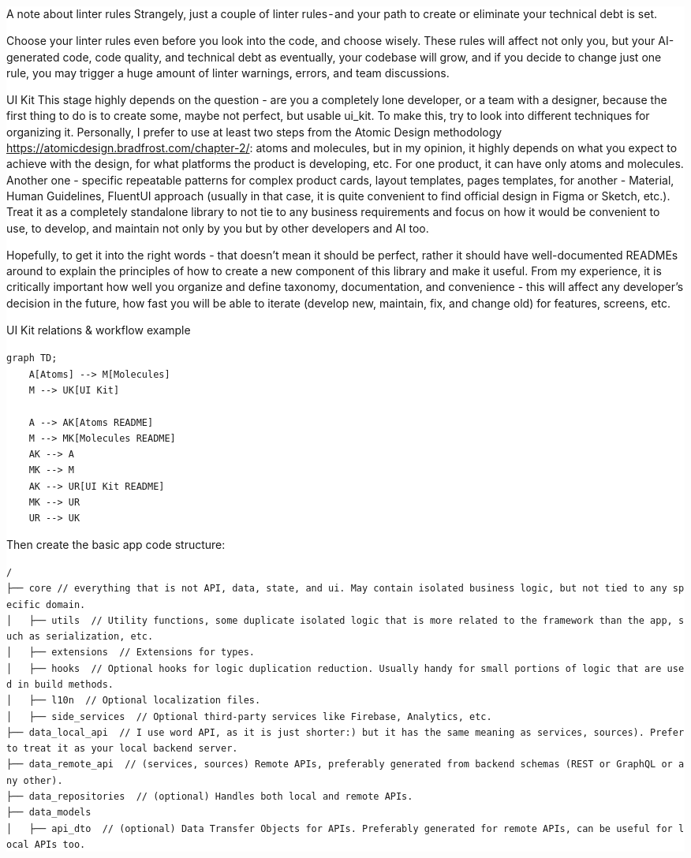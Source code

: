 A note about linter rules
Strangely, just a couple of linter rules - and your path to create or eliminate your technical debt is set.

Choose your linter rules even before you look into the code, and choose wisely. These rules will affect not only you, but your AI-generated code, code quality, and technical debt as eventually, your codebase will grow, and if you decide to change just one rule, you may trigger a huge amount of linter warnings, errors, and team discussions.

UI Kit
This stage highly depends on the question - are you a completely lone developer, or a team with a designer, because the first thing to do is to create some, maybe not perfect, but usable ui_kit.
To make this, try to look into different techniques for organizing it. Personally, I prefer to use at least two steps from the Atomic Design methodology https://atomicdesign.bradfrost.com/chapter-2/: atoms and molecules, but in my opinion, it highly depends on what you expect to achieve with the design, for what platforms the product is developing, etc. For one product, it can have only atoms and molecules. Another one - specific repeatable patterns for complex product cards, layout templates, pages templates, for another - Material, Human Guidelines, FluentUI approach (usually in that case, it is quite convenient to find official design in Figma or Sketch, etc.).
Treat it as a completely standalone library to not tie to any business requirements and focus on how it would be convenient to use, to develop, and maintain not only by you but by other developers and AI too.

Hopefully, to get it into the right words - that doesn’t mean it should be perfect, rather it should have well-documented READMEs around to explain the principles of how to create a new component of this library and make it useful.
From my experience, it is critically important how well you organize and define taxonomy, documentation, and convenience - this will affect any developer’s decision in the future, how fast you will be able to iterate (develop new, maintain, fix, and change old) for features, screens, etc.

UI Kit relations & workflow example

```mermaid
graph TD;
    A[Atoms] --> M[Molecules]
    M --> UK[UI Kit]

    A --> AK[Atoms README]
    M --> MK[Molecules README]
    AK --> A
    MK --> M
    AK --> UR[UI Kit README]
    MK --> UR
    UR --> UK
```

Then create the basic app code structure:

```
/
├── core // everything that is not API, data, state, and ui. May contain isolated business logic, but not tied to any specific domain.
│   ├── utils  // Utility functions, some duplicate isolated logic that is more related to the framework than the app, such as serialization, etc.
│   ├── extensions  // Extensions for types.
│   ├── hooks  // Optional hooks for logic duplication reduction. Usually handy for small portions of logic that are used in build methods.
│   ├── l10n  // Optional localization files.
│   ├── side_services  // Optional third-party services like Firebase, Analytics, etc.
├── data_local_api  // I use word API, as it is just shorter:) but it has the same meaning as services, sources). Prefer to treat it as your local backend server.
├── data_remote_api  // (services, sources) Remote APIs, preferably generated from backend schemas (REST or GraphQL or any other).
├── data_repositories  // (optional) Handles both local and remote APIs.
├── data_models
│   ├── api_dto  // (optional) Data Transfer Objects for APIs. Preferably generated for remote APIs, can be useful for local APIs too.
```
